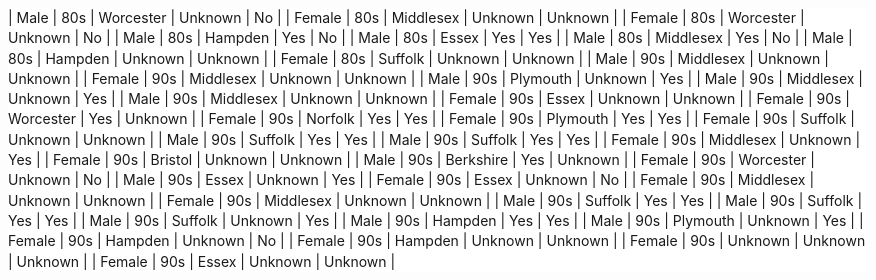 | Male                                                                        | 80s     | Worcester  | Unknown                    | No               |
| Female                                                                      | 80s     | Middlesex  | Unknown                    | Unknown          |
| Female                                                                      | 80s     | Worcester  | Unknown                    | No               |
| Male                                                                        | 80s     | Hampden    | Yes                        | No               |
| Male                                                                        | 80s     | Essex      | Yes                        | Yes              |
| Male                                                                        | 80s     | Middlesex  | Yes                        | No               |
| Male                                                                        | 80s     | Hampden    | Unknown                    | Unknown          |
| Female                                                                      | 80s     | Suffolk    | Unknown                    | Unknown          |
| Male                                                                        | 90s     | Middlesex  | Unknown                    | Unknown          |
| Female                                                                      | 90s     | Middlesex  | Unknown                    | Unknown          |
| Male                                                                        | 90s     | Plymouth   | Unknown                    | Yes              |
| Male                                                                        | 90s     | Middlesex  | Unknown                    | Yes              |
| Male                                                                        | 90s     | Middlesex  | Unknown                    | Unknown          |
| Female                                                                      | 90s     | Essex      | Unknown                    | Unknown          |
| Female                                                                      | 90s     | Worcester  | Yes                        | Unknown          |
| Female                                                                      | 90s     | Norfolk    | Yes                        | Yes              |
| Female                                                                      | 90s     | Plymouth   | Yes                        | Yes              |
| Female                                                                      | 90s     | Suffolk    | Unknown                    | Unknown          |
| Male                                                                        | 90s     | Suffolk    | Yes                        | Yes              |
| Male                                                                        | 90s     | Suffolk    | Yes                        | Yes              |
| Female                                                                      | 90s     | Middlesex  | Unknown                    | Yes              |
| Female                                                                      | 90s     | Bristol    | Unknown                    | Unknown          |
| Male                                                                        | 90s     | Berkshire  | Yes                        | Unknown          |
| Female                                                                      | 90s     | Worcester  | Unknown                    | No               |
| Male                                                                        | 90s     | Essex      | Unknown                    | Yes              |
| Female                                                                      | 90s     | Essex      | Unknown                    | No               |
| Female                                                                      | 90s     | Middlesex  | Unknown                    | Unknown          |
| Female                                                                      | 90s     | Middlesex  | Unknown                    | Unknown          |
| Male                                                                        | 90s     | Suffolk    | Yes                        | Yes              |
| Male                                                                        | 90s     | Suffolk    | Yes                        | Yes              |
| Male                                                                        | 90s     | Suffolk    | Unknown                    | Yes              |
| Male                                                                        | 90s     | Hampden    | Yes                        | Yes              |
| Male                                                                        | 90s     | Plymouth   | Unknown                    | Yes              |
| Female                                                                      | 90s     | Hampden    | Unknown                    | No               |
| Female                                                                      | 90s     | Hampden    | Unknown                    | Unknown          |
| Female                                                                      | 90s     | Unknown    | Unknown                    | Unknown          |
| Female                                                                      | 90s     | Essex      | Unknown                    | Unknown          |
